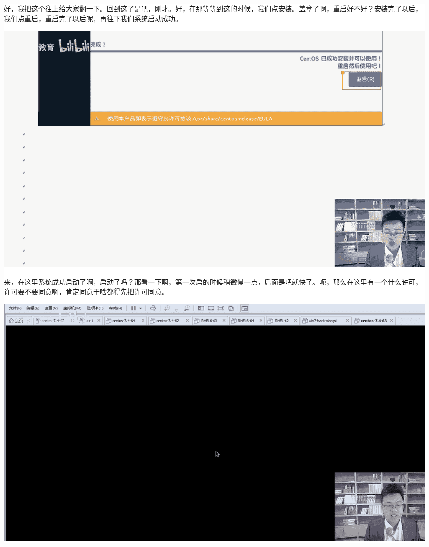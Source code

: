好，我把这个往上给大家翻一下。回到这了是吧，刚才。好，在那等等到这的时候，我们点安装。盖章了啊，重启好不好？安装完了以后，我们点重启，重启完了以后呢，再往下我们系统启动成功。



![](img/492541714f459df8b61c330a4c5084ee_39.png)

来，在这里系统成功启动了啊，启动了吗？那看一下啊，第一次启的时候稍微慢一点，后面是吧就快了。呃，那么在这里有一个什么许可，许可要不要同意啊，肯定同意干啥都得先把许可同意。



![](img/492541714f459df8b61c330a4c5084ee_41.png)
